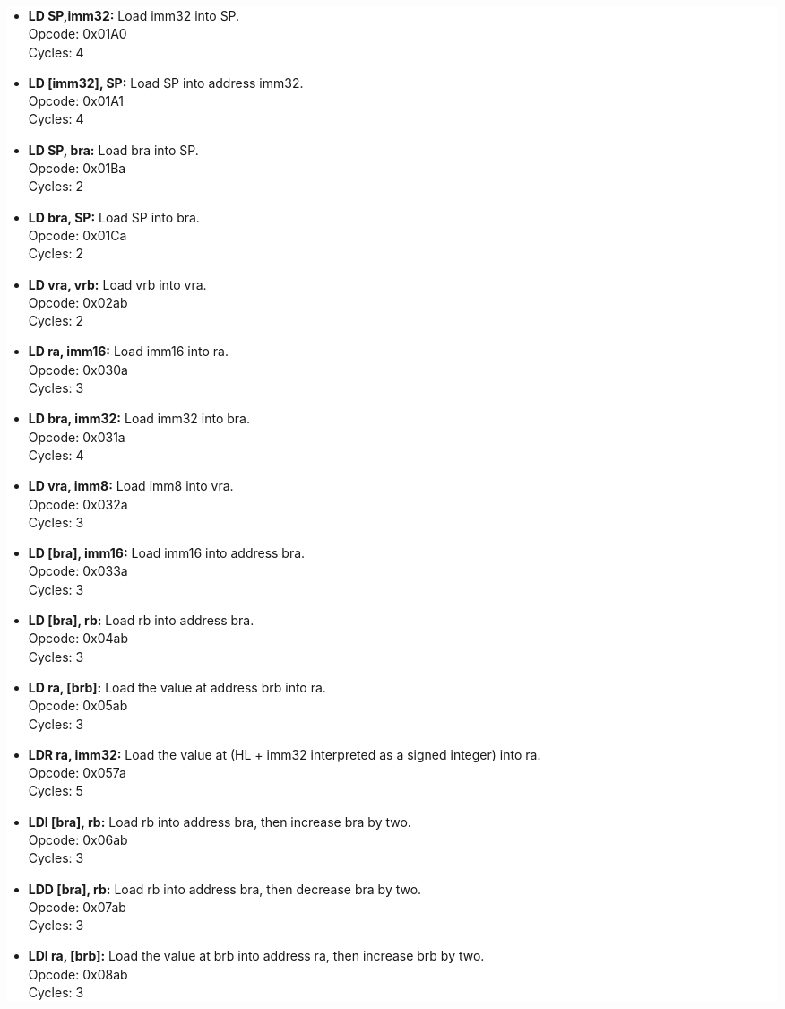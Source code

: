 - **LD SP,imm32:** Load imm32 into SP.  
  Opcode: 0x01A0  
  Cycles: 4

- **LD \[imm32\], SP:** Load SP into address imm32.  
  Opcode: 0x01A1  
  Cycles: 4

- **LD SP, bra:** Load bra into SP.  
  Opcode: 0x01Ba  
  Cycles: 2

- **LD bra, SP:** Load SP into bra.  
  Opcode: 0x01Ca  
  Cycles: 2

- **LD vra, vrb:** Load vrb into vra.  
  Opcode: 0x02ab  
  Cycles: 2

- **LD ra, imm16:** Load imm16 into ra.  
  Opcode: 0x030a  
  Cycles: 3

- **LD bra, imm32:** Load imm32 into bra.  
  Opcode: 0x031a  
  Cycles: 4

- **LD vra, imm8:** Load imm8 into vra.  
  Opcode: 0x032a  
  Cycles: 3

- **LD \[bra\], imm16:** Load imm16 into address bra.  
  Opcode: 0x033a  
  Cycles: 3

- **LD \[bra\], rb:** Load rb into address bra.  
  Opcode: 0x04ab  
  Cycles: 3

- **LD ra, \[brb\]:** Load the value at address brb into ra.  
  Opcode: 0x05ab  
  Cycles: 3

- **LDR ra, imm32:** Load the value at (HL + imm32 interpreted as a signed integer) into ra.  
  Opcode: 0x057a  
  Cycles: 5

- **LDI \[bra\], rb:** Load rb into address bra, then increase bra by two.  
  Opcode: 0x06ab  
  Cycles: 3

- **LDD \[bra\], rb:** Load rb into address bra, then decrease bra by two.  
  Opcode: 0x07ab  
  Cycles: 3

- **LDI ra, \[brb\]:** Load the value at brb into address ra, then increase brb by two.  
  Opcode: 0x08ab  
  Cycles: 3
